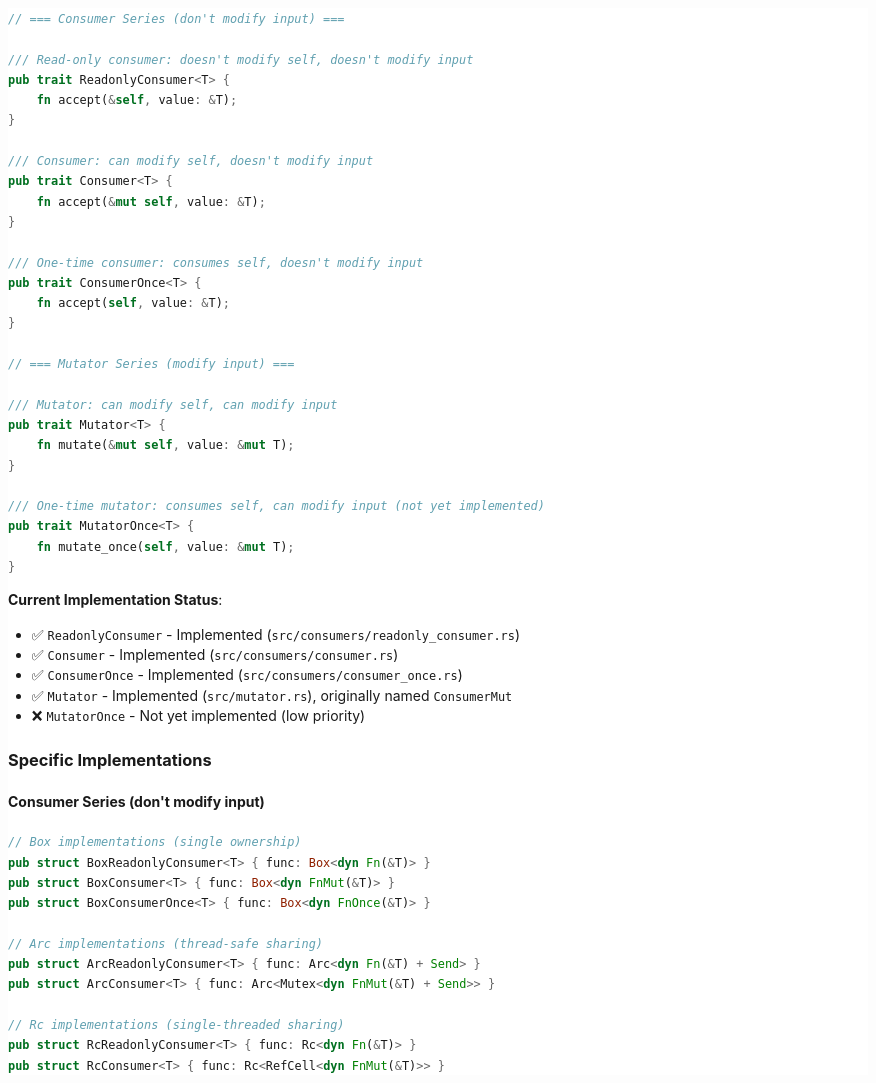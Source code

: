 ```rust
// === Consumer Series (don't modify input) ===

/// Read-only consumer: doesn't modify self, doesn't modify input
pub trait ReadonlyConsumer<T> {
    fn accept(&self, value: &T);
}

/// Consumer: can modify self, doesn't modify input
pub trait Consumer<T> {
    fn accept(&mut self, value: &T);
}

/// One-time consumer: consumes self, doesn't modify input
pub trait ConsumerOnce<T> {
    fn accept(self, value: &T);
}

// === Mutator Series (modify input) ===

/// Mutator: can modify self, can modify input
pub trait Mutator<T> {
    fn mutate(&mut self, value: &mut T);
}

/// One-time mutator: consumes self, can modify input (not yet implemented)
pub trait MutatorOnce<T> {
    fn mutate_once(self, value: &mut T);
}
```

**Current Implementation Status**:
- ✅ `ReadonlyConsumer` - Implemented (`src/consumers/readonly_consumer.rs`)
- ✅ `Consumer` - Implemented (`src/consumers/consumer.rs`)
- ✅ `ConsumerOnce` - Implemented (`src/consumers/consumer_once.rs`)
- ✅ `Mutator` - Implemented (`src/mutator.rs`), originally named `ConsumerMut`
- ❌ `MutatorOnce` - Not yet implemented (low priority)

### Specific Implementations

#### Consumer Series (don't modify input)

```rust
// Box implementations (single ownership)
pub struct BoxReadonlyConsumer<T> { func: Box<dyn Fn(&T)> }
pub struct BoxConsumer<T> { func: Box<dyn FnMut(&T)> }
pub struct BoxConsumerOnce<T> { func: Box<dyn FnOnce(&T)> }

// Arc implementations (thread-safe sharing)
pub struct ArcReadonlyConsumer<T> { func: Arc<dyn Fn(&T) + Send> }
pub struct ArcConsumer<T> { func: Arc<Mutex<dyn FnMut(&T) + Send>> }

// Rc implementations (single-threaded sharing)
pub struct RcReadonlyConsumer<T> { func: Rc<dyn Fn(&T)> }
pub struct RcConsumer<T> { func: Rc<RefCell<dyn FnMut(&T)>> }
```
